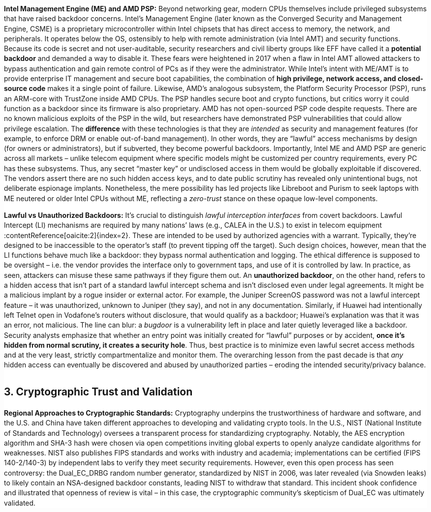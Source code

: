 **Intel Management Engine (ME) and AMD PSP:** Beyond networking gear, modern CPUs themselves include privileged subsystems that have raised backdoor concerns. Intel’s Management Engine (later known as the Converged Security and Management Engine, CSME) is a proprietary microcontroller within Intel chipsets that has direct access to memory, the network, and peripherals. It operates below the OS, ostensibly to help with remote administration (via Intel AMT) and security functions. Because its code is secret and not user-auditable, security researchers and civil liberty groups like EFF have called it a **potential backdoor** and demanded a way to disable it. These fears were heightened in 2017 when a flaw in Intel AMT allowed attackers to bypass authentication and gain remote control of PCs as if they were the administrator. While Intel’s intent with ME/AMT is to provide enterprise IT management and secure boot capabilities, the combination of **high privilege, network access, and closed-source code** makes it a single point of failure. Likewise, AMD’s analogous subsystem, the Platform Security Processor (PSP), runs an ARM-core with TrustZone inside AMD CPUs. The PSP handles secure boot and crypto functions, but critics worry it could function as a backdoor since its firmware is also proprietary. AMD has not open-sourced PSP code despite requests. There are no known malicious exploits of the PSP in the wild, but researchers have demonstrated PSP vulnerabilities that could allow privilege escalation. The **difference** with these technologies is that they are *intended* as security and management features (for example, to enforce DRM or enable out-of-band management). In other words, they are “lawful” access mechanisms by design (for owners or administrators), but if subverted, they become powerful backdoors. Importantly, Intel ME and AMD PSP are generic across all markets – unlike telecom equipment where specific models might be customized per country requirements, every PC has these subsystems. Thus, any secret “master key” or undisclosed access in them would be globally exploitable if discovered. The vendors assert there are no such hidden access keys, and to date public scrutiny has revealed only unintentional bugs, not deliberate espionage implants. Nonetheless, the mere possibility has led projects like Libreboot and Purism to seek laptops with ME neutered or older Intel CPUs without ME, reflecting a *zero-trust* stance on these opaque low-level components.

**Lawful vs Unauthorized Backdoors:** It’s crucial to distinguish *lawful interception interfaces* from covert backdoors. Lawful Intercept (LI) mechanisms are required by many nations’ laws (e.g., CALEA in the U.S.) to exist in telecom equipment&#8203;:contentReference[oaicite:2]{index=2}. These are intended to be used by authorized agencies with a warrant. Typically, they’re designed to be inaccessible to the operator’s staff (to prevent tipping off the target). Such design choices, however, mean that the LI functions behave much like a backdoor: they bypass normal authentication and logging. The ethical difference is supposed to be oversight – i.e. the vendor provides the interface only to government taps, and use of it is controlled by law. In practice, as seen, attackers can misuse these same pathways if they figure them out. An **unauthorized backdoor**, on the other hand, refers to a hidden access that isn’t part of a standard lawful intercept schema and isn’t disclosed even under legal agreements. It might be a malicious implant by a rogue insider or external actor. For example, the Juniper ScreenOS password was not a lawful intercept feature – it was unauthorized, unknown to Juniper (they say), and not in any documentation. Similarly, if Huawei had intentionally left Telnet open in Vodafone’s routers without disclosure, that would qualify as a backdoor; Huawei’s explanation was that it was an error, not malicious. The line can blur: a *bugdoor* is a vulnerability left in place and later quietly leveraged like a backdoor. Security analysts emphasize that whether an entry point was initially created for “lawful” purposes or by accident, **once it’s hidden from normal scrutiny, it creates a security hole**. Thus, best practice is to minimize even lawful secret access methods and at the very least, strictly compartmentalize and monitor them. The overarching lesson from the past decade is that *any* hidden access can eventually be discovered and abused by unauthorized parties – eroding the intended security/privacy balance.

## 3. Cryptographic Trust and Validation  
**Regional Approaches to Cryptographic Standards:** Cryptography underpins the trustworthiness of hardware and software, and the U.S. and China have taken different approaches to developing and validating crypto tools. In the U.S., NIST (National Institute of Standards and Technology) oversees a transparent process for standardizing cryptography. Notably, the AES encryption algorithm and SHA-3 hash were chosen via open competitions inviting global experts to openly analyze candidate algorithms for weaknesses. NIST also publishes FIPS standards and works with industry and academia; implementations can be certified (FIPS 140-2/140-3) by independent labs to verify they meet security requirements. However, even this open process has seen controversy: the Dual_EC_DRBG random number generator, standardized by NIST in 2006, was later revealed (via Snowden leaks) to likely contain an NSA-designed backdoor constants, leading NIST to withdraw that standard. This incident shook confidence and illustrated that openness of review is vital – in this case, the cryptographic community’s skepticism of Dual_EC was ultimately validated. 
